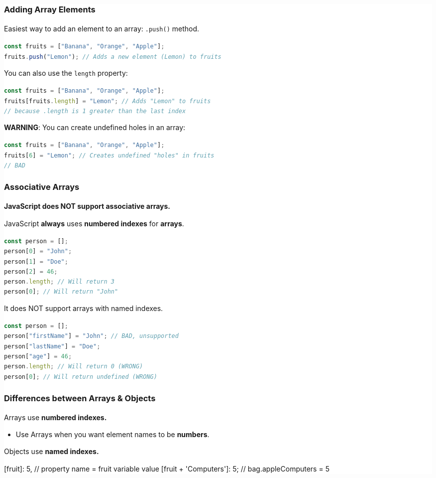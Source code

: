 ### Adding Array Elements

Easiest way to add an element to an array: `.push()` method.

```js
const fruits = ["Banana", "Orange", "Apple"];
fruits.push("Lemon"); // Adds a new element (Lemon) to fruits
```

You can also use the `length` property:

```js
const fruits = ["Banana", "Orange", "Apple"];
fruits[fruits.length] = "Lemon"; // Adds "Lemon" to fruits
// because .length is 1 greater than the last index
```

**WARNING**: You can create undefined holes in an array:

```js
const fruits = ["Banana", "Orange", "Apple"];
fruits[6] = "Lemon"; // Creates undefined "holes" in fruits
// BAD
```

### Associative Arrays

**JavaScript does NOT support associative arrays.**

JavaScript **always** uses **numbered indexes** for **arrays**.

```js
const person = [];
person[0] = "John";
person[1] = "Doe";
person[2] = 46;
person.length; // Will return 3
person[0]; // Will return "John"
```

It does NOT support arrays with named indexes.

```js
const person = [];
person["firstName"] = "John"; // BAD, unsupported
person["lastName"] = "Doe";
person["age"] = 46;
person.length; // Will return 0 (WRONG)
person[0]; // Will return undefined (WRONG)
```

### Differences between Arrays & Objects

Arrays use **numbered indexes.**

- Use Arrays when you want element names to be **numbers**.

Objects use **named indexes.**


  [fruit]: 5, // property name = fruit variable value
  [fruit + 'Computers']: 5; // bag.appleComputers = 5